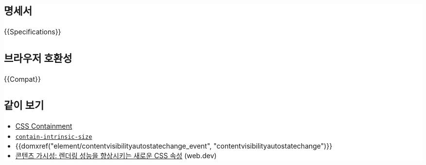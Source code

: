 ## 명세서

{{Specifications}}

## 브라우저 호환성

{{Compat}}

## 같이 보기

- [CSS Containment](/ko/docs/Web/CSS/CSS_containment)
- [`contain-intrinsic-size`](/ko/docs/Web/CSS/contain-intrinsic-size)
- {{domxref("element/contentvisibilityautostatechange_event", "contentvisibilityautostatechange")}}
- [콘텐츠 가시성: 렌더링 성능을 향상시키는 새로운 CSS 속성](https://web.dev/articles/content-visibility?hl=ko) (web.dev)
